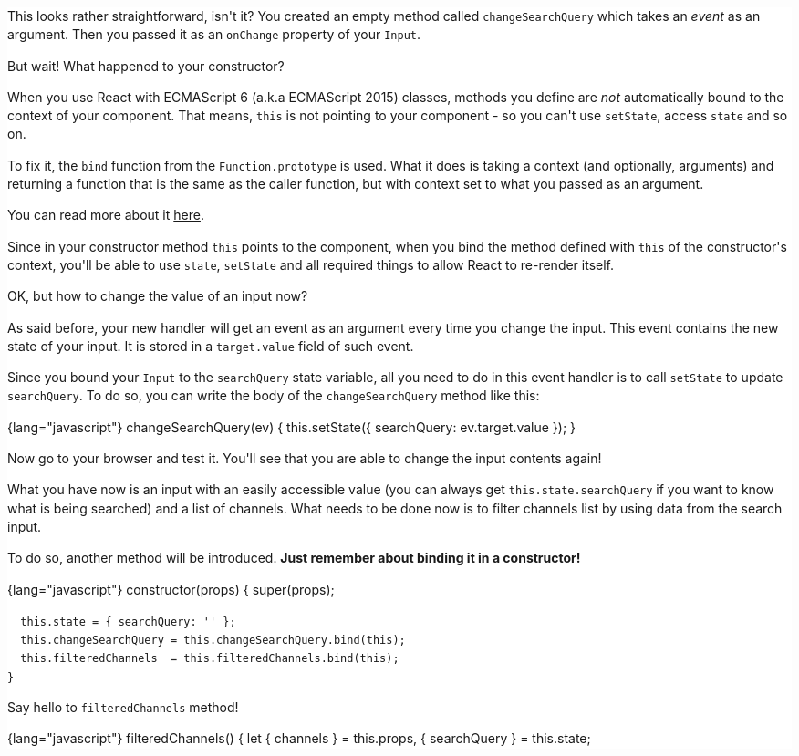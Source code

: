 This looks rather straightforward, isn't it? You created an empty method called `changeSearchQuery` which takes an _event_ as an argument. Then you passed it as an `onChange` property of your `Input`.

But wait! What happened to your constructor?

When you use React with ECMAScript 6 (a.k.a ECMAScript 2015) classes, methods you define are _not_ automatically bound to the context of your component. That means, `this` is not pointing to your component - so you can't use `setState`, access `state` and so on.

To fix it, the `bind` function from the `Function.prototype` is used. What it does is taking a context (and optionally, arguments) and returning a function that is the same as the caller function, but with context set to what you passed as an argument.

You can read more about it [here](https://developer.mozilla.org/en-US/docs/Web/JavaScript/Reference/Global_Objects/Function/bind).

Since in your constructor method `this` points to the component, when you bind the method defined with `this` of the constructor's context, you'll be able to use `state`, `setState` and all required things to allow React to re-render itself.

OK, but how to change the value of an input now?

As said before, your new handler will get an event as an argument every time you change the input. This event contains the new state of your input. It is stored in a `target.value` field of such event.

Since you bound your `Input` to the `searchQuery` state variable, all you need to do in this event handler is to call `setState` to update `searchQuery`. To do so, you can write the body of the `changeSearchQuery` method like this:

{lang="javascript"}
    changeSearchQuery(ev) {
      this.setState({ searchQuery: ev.target.value });
    }

Now go to your browser and test it. You'll see that you are able to change the input contents again!

What you have now is an input with an easily accessible value (you can always get `this.state.searchQuery` if you want to know what is being searched) and a list of channels. What needs to be done now is to filter channels list by using data from the search input.

To do so, another method will be introduced. **Just remember about binding it in a constructor!**

{lang="javascript"}
    constructor(props) {
      super(props);

      this.state = { searchQuery: '' };
      this.changeSearchQuery = this.changeSearchQuery.bind(this);
      this.filteredChannels  = this.filteredChannels.bind(this);
    }

Say hello to `filteredChannels` method!

{lang="javascript"}
    filteredChannels() {
      let { channels }    = this.props,
          { searchQuery } = this.state;
